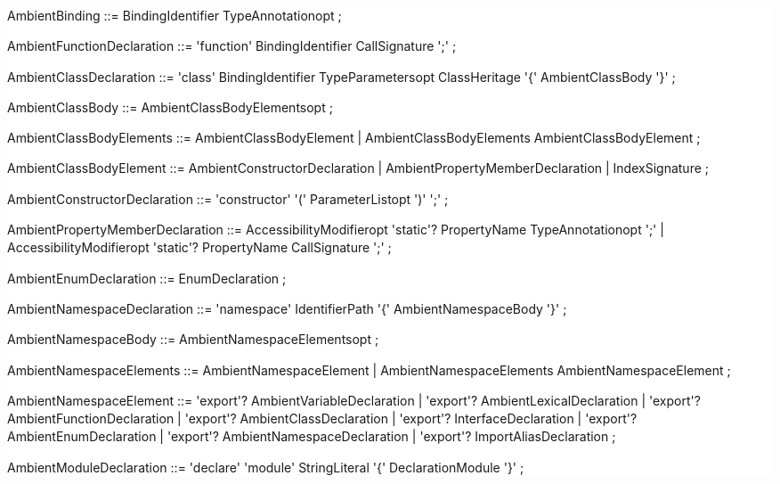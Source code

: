 AmbientBinding ::=
	  BindingIdentifier TypeAnnotationopt ;

AmbientFunctionDeclaration ::=
	  'function' BindingIdentifier CallSignature ';' ;

AmbientClassDeclaration ::=
	  'class' BindingIdentifier TypeParametersopt ClassHeritage '{' AmbientClassBody '}' ;

AmbientClassBody ::=
	  AmbientClassBodyElementsopt ;

AmbientClassBodyElements ::=
	  AmbientClassBodyElement
	| AmbientClassBodyElements AmbientClassBodyElement
;

AmbientClassBodyElement ::=
	  AmbientConstructorDeclaration
	| AmbientPropertyMemberDeclaration
	| IndexSignature
;

AmbientConstructorDeclaration ::=
	  'constructor' '(' ParameterListopt ')' ';' ;

AmbientPropertyMemberDeclaration ::=
	  AccessibilityModifieropt 'static'? PropertyName TypeAnnotationopt ';'
	| AccessibilityModifieropt 'static'? PropertyName CallSignature ';'
;

AmbientEnumDeclaration ::=
	  EnumDeclaration ;

AmbientNamespaceDeclaration ::=
	  'namespace' IdentifierPath '{' AmbientNamespaceBody '}' ;

AmbientNamespaceBody ::=
	  AmbientNamespaceElementsopt ;

AmbientNamespaceElements ::=
	  AmbientNamespaceElement
	| AmbientNamespaceElements AmbientNamespaceElement
;

AmbientNamespaceElement ::=
	  'export'? AmbientVariableDeclaration
	| 'export'? AmbientLexicalDeclaration
	| 'export'? AmbientFunctionDeclaration
	| 'export'? AmbientClassDeclaration
	| 'export'? InterfaceDeclaration
	| 'export'? AmbientEnumDeclaration
	| 'export'? AmbientNamespaceDeclaration
	| 'export'? ImportAliasDeclaration
;

AmbientModuleDeclaration ::=
	  'declare' 'module' StringLiteral '{'  DeclarationModule '}' ;
